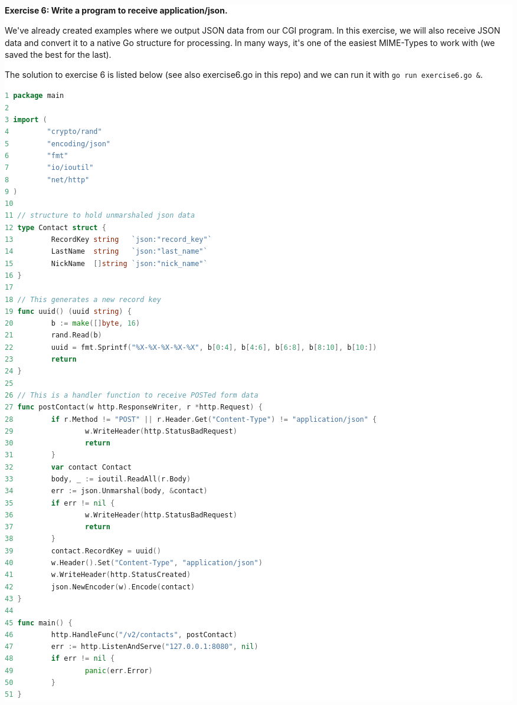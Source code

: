 **Exercise 6: Write a program to receive application/json.**

We've already created examples where we output JSON data from our CGI program. In this exercise, we will also receive JSON data and convert it to a native Go structure for processing. In many ways, it's one of the easiest MIME-Types to work with (we saved the best for the last).

The solution to exercise 6 is listed below (see also exercise6.go in this repo) and we can run it with `go run exercise6.go &`.

```go
1 package main
2
3 import (
4         "crypto/rand"
5         "encoding/json"
6         "fmt"
7         "io/ioutil"
8         "net/http"
9 )
10
11 // structure to hold unmarshaled json data
12 type Contact struct {
13         RecordKey string   `json:"record_key"`
14         LastName  string   `json:"last_name"`
15         NickName  []string `json:"nick_name"`
16 }
17
18 // This generates a new record key
19 func uuid() (uuid string) {
20         b := make([]byte, 16)
21         rand.Read(b)
22         uuid = fmt.Sprintf("%X-%X-%X-%X-%X", b[0:4], b[4:6], b[6:8], b[8:10], b[10:])
23         return
24 }
25
26 // This is a handler function to receive POSTed form data
27 func postContact(w http.ResponseWriter, r *http.Request) {
28         if r.Method != "POST" || r.Header.Get("Content-Type") != "application/json" {
29                 w.WriteHeader(http.StatusBadRequest)
30                 return
31         }
32         var contact Contact
33         body, _ := ioutil.ReadAll(r.Body)
34         err := json.Unmarshal(body, &contact)
35         if err != nil {
36                 w.WriteHeader(http.StatusBadRequest)
37                 return
38         }
39         contact.RecordKey = uuid()
40         w.Header().Set("Content-Type", "application/json")
41         w.WriteHeader(http.StatusCreated)
42         json.NewEncoder(w).Encode(contact)
43 }
44
45 func main() {
46         http.HandleFunc("/v2/contacts", postContact)
47         err := http.ListenAndServe("127.0.0.1:8080", nil)
48         if err != nil {
49                 panic(err.Error)
50         }
51 }
```
